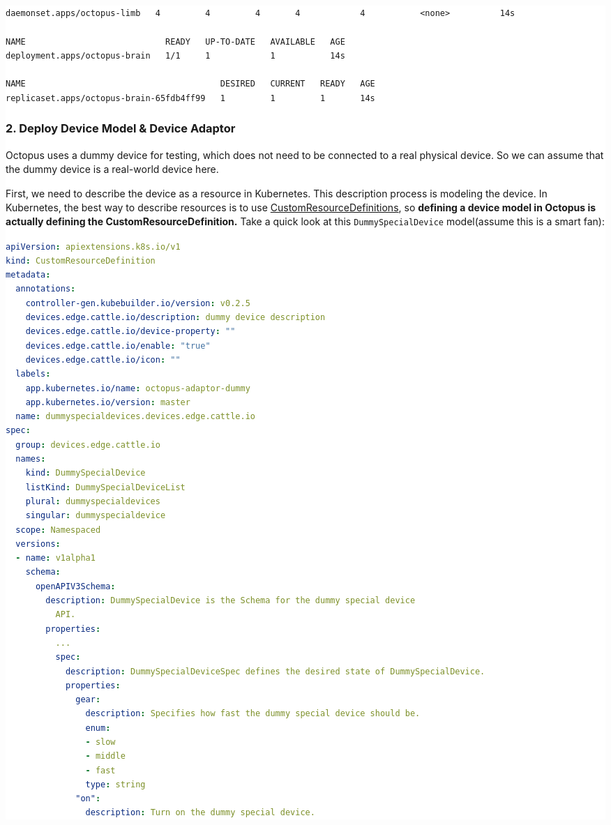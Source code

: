 ```shell script
daemonset.apps/octopus-limb   4         4         4       4            4           <none>          14s

NAME                            READY   UP-TO-DATE   AVAILABLE   AGE
deployment.apps/octopus-brain   1/1     1            1           14s

NAME                                       DESIRED   CURRENT   READY   AGE
replicaset.apps/octopus-brain-65fdb4ff99   1         1         1       14s

```

### 2. Deploy Device Model & Device Adaptor

Octopus uses a dummy device for testing, which does not need to be connected to a real physical device. So we can assume that the dummy device is a real-world device here.

First, we need to describe the device as a resource in Kubernetes. This description process is modeling the device. In Kubernetes, the best way to describe resources is to use [CustomResourceDefinitions](https://kubernetes.io/docs/concepts/extend-kubernetes/api-extension/custom-resources/#customresourcedefinitions), so **defining a device model in Octopus is actually defining the CustomResourceDefinition.** Take a quick look at this `DummySpecialDevice` model(assume this is a smart fan): 

```yaml
apiVersion: apiextensions.k8s.io/v1
kind: CustomResourceDefinition
metadata:
  annotations:
    controller-gen.kubebuilder.io/version: v0.2.5
    devices.edge.cattle.io/description: dummy device description
    devices.edge.cattle.io/device-property: ""
    devices.edge.cattle.io/enable: "true"
    devices.edge.cattle.io/icon: ""
  labels:
    app.kubernetes.io/name: octopus-adaptor-dummy
    app.kubernetes.io/version: master
  name: dummyspecialdevices.devices.edge.cattle.io
spec:
  group: devices.edge.cattle.io
  names:
    kind: DummySpecialDevice
    listKind: DummySpecialDeviceList
    plural: dummyspecialdevices
    singular: dummyspecialdevice
  scope: Namespaced
  versions:
  - name: v1alpha1
    schema:
      openAPIV3Schema:
        description: DummySpecialDevice is the Schema for the dummy special device
          API.
        properties:
          ...
          spec:
            description: DummySpecialDeviceSpec defines the desired state of DummySpecialDevice.
            properties:
              gear:
                description: Specifies how fast the dummy special device should be.
                enum:
                - slow
                - middle
                - fast
                type: string
              "on":
                description: Turn on the dummy special device.
```